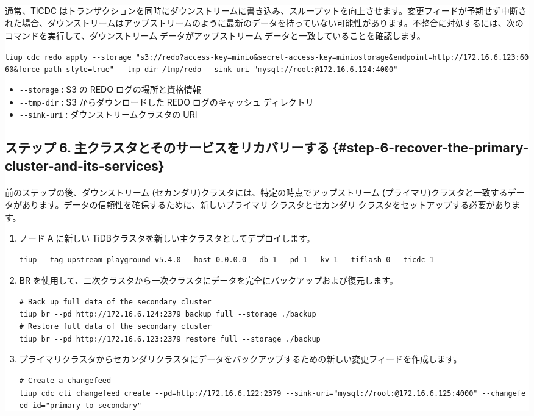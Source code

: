 通常、TiCDC はトランザクションを同時にダウンストリームに書き込み、スループットを向上させます。変更フィードが予期せず中断された場合、ダウンストリームはアップストリームのように最新のデータを持っていない可能性があります。不整合に対処するには、次のコマンドを実行して、ダウンストリーム データがアップストリーム データと一致していることを確認します。

```shell
tiup cdc redo apply --storage "s3://redo?access-key=minio&secret-access-key=miniostorage&endpoint=http://172.16.6.123:6060&force-path-style=true" --tmp-dir /tmp/redo --sink-uri "mysql://root:@172.16.6.124:4000"
```

-   `--storage` : S3 の REDO ログの場所と資格情報
-   `--tmp-dir` : S3 からダウンロードした REDO ログのキャッシュ ディレクトリ
-   `--sink-uri` : ダウンストリームクラスタの URI

## ステップ 6. 主クラスタとそのサービスをリカバリーする {#step-6-recover-the-primary-cluster-and-its-services}

前のステップの後、ダウンストリーム (セカンダリ)クラスタには、特定の時点でアップストリーム (プライマリ)クラスタと一致するデータがあります。データの信頼性を確保するために、新しいプライマリ クラスタとセカンダリ クラスタをセットアップする必要があります。

1.  ノード A に新しい TiDBクラスタを新しい主クラスタとしてデプロイします。

    ```shell
    tiup --tag upstream playground v5.4.0 --host 0.0.0.0 --db 1 --pd 1 --kv 1 --tiflash 0 --ticdc 1
    ```

2.  BR を使用して、二次クラスタから一次クラスタにデータを完全にバックアップおよび復元します。

    ```shell
    # Back up full data of the secondary cluster
    tiup br --pd http://172.16.6.124:2379 backup full --storage ./backup
    # Restore full data of the secondary cluster
    tiup br --pd http://172.16.6.123:2379 restore full --storage ./backup
    ```

3.  プライマリクラスタからセカンダリクラスタにデータをバックアップするための新しい変更フィードを作成します。

    ```shell
    # Create a changefeed
    tiup cdc cli changefeed create --pd=http://172.16.6.122:2379 --sink-uri="mysql://root:@172.16.6.125:4000" --changefeed-id="primary-to-secondary"
    ```
